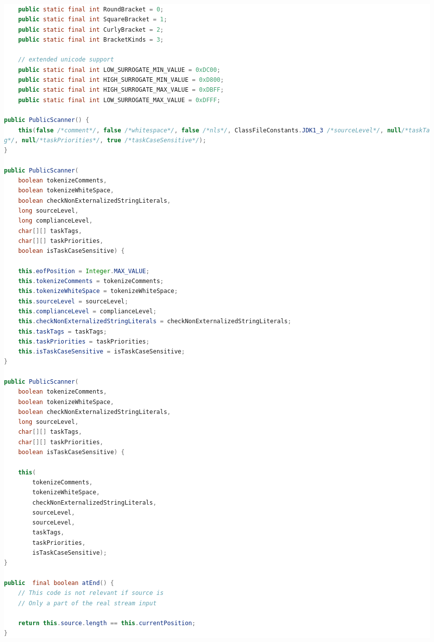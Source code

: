 ```java
	public static final int RoundBracket = 0;
	public static final int SquareBracket = 1;
	public static final int CurlyBracket = 2;	
	public static final int BracketKinds = 3;
	
	// extended unicode support
	public static final int LOW_SURROGATE_MIN_VALUE = 0xDC00;
	public static final int HIGH_SURROGATE_MIN_VALUE = 0xD800;
	public static final int HIGH_SURROGATE_MAX_VALUE = 0xDBFF;
	public static final int LOW_SURROGATE_MAX_VALUE = 0xDFFF;

public PublicScanner() {
	this(false /*comment*/, false /*whitespace*/, false /*nls*/, ClassFileConstants.JDK1_3 /*sourceLevel*/, null/*taskTag*/, null/*taskPriorities*/, true /*taskCaseSensitive*/);
}

public PublicScanner(
	boolean tokenizeComments, 
	boolean tokenizeWhiteSpace, 
	boolean checkNonExternalizedStringLiterals, 
	long sourceLevel,
	long complianceLevel,
	char[][] taskTags,
	char[][] taskPriorities,
	boolean isTaskCaseSensitive) {

	this.eofPosition = Integer.MAX_VALUE;
	this.tokenizeComments = tokenizeComments;
	this.tokenizeWhiteSpace = tokenizeWhiteSpace;
	this.sourceLevel = sourceLevel;
	this.complianceLevel = complianceLevel;
	this.checkNonExternalizedStringLiterals = checkNonExternalizedStringLiterals;
	this.taskTags = taskTags;
	this.taskPriorities = taskPriorities;
	this.isTaskCaseSensitive = isTaskCaseSensitive;
}

public PublicScanner(
	boolean tokenizeComments, 
	boolean tokenizeWhiteSpace, 
	boolean checkNonExternalizedStringLiterals, 
	long sourceLevel,
	char[][] taskTags,
	char[][] taskPriorities,
	boolean isTaskCaseSensitive) {

	this(
		tokenizeComments,
		tokenizeWhiteSpace,
		checkNonExternalizedStringLiterals,
		sourceLevel,
		sourceLevel,
		taskTags,
		taskPriorities,
		isTaskCaseSensitive);
}

public  final boolean atEnd() {
	// This code is not relevant if source is 
	// Only a part of the real stream input

	return this.source.length == this.currentPosition;
}
```